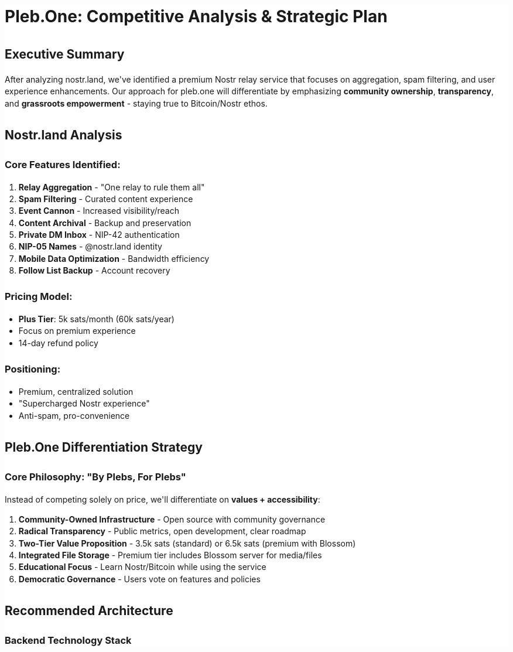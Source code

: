 # Pleb.One: Competitive Analysis & Strategic Plan

## Executive Summary

After analyzing nostr.land, we've identified a premium Nostr relay service that focuses on aggregation, spam filtering, and user experience enhancements. Our approach for pleb.one will differentiate by emphasizing **community ownership**, **transparency**, and **grassroots empowerment** - staying true to Bitcoin/Nostr ethos.

## Nostr.land Analysis

### Core Features Identified:
1. **Relay Aggregation** - "One relay to rule them all"
2. **Spam Filtering** - Curated content experience
3. **Event Cannon** - Increased visibility/reach
4. **Content Archival** - Backup and preservation
5. **Private DM Inbox** - NIP-42 authentication
6. **NIP-05 Names** - @nostr.land identity
7. **Mobile Data Optimization** - Bandwidth efficiency
8. **Follow List Backup** - Account recovery

### Pricing Model:
- **Plus Tier**: 5k sats/month (60k sats/year)
- Focus on premium experience
- 14-day refund policy

### Positioning:
- Premium, centralized solution
- "Supercharged Nostr experience"
- Anti-spam, pro-convenience

## Pleb.One Differentiation Strategy

### Core Philosophy: "By Plebs, For Plebs"

Instead of competing solely on price, we'll differentiate on **values + accessibility**:

1. **Community-Owned Infrastructure** - Open source with community governance
2. **Radical Transparency** - Public metrics, open development, clear roadmap
3. **Two-Tier Value Proposition** - 3.5k sats (standard) or 6.5k sats (premium with Blossom)
4. **Integrated File Storage** - Premium tier includes Blossom server for media/files
5. **Educational Focus** - Learn Nostr/Bitcoin while using the service
6. **Democratic Governance** - Users vote on features and policies

## Recommended Architecture

### Backend Technology Stack
